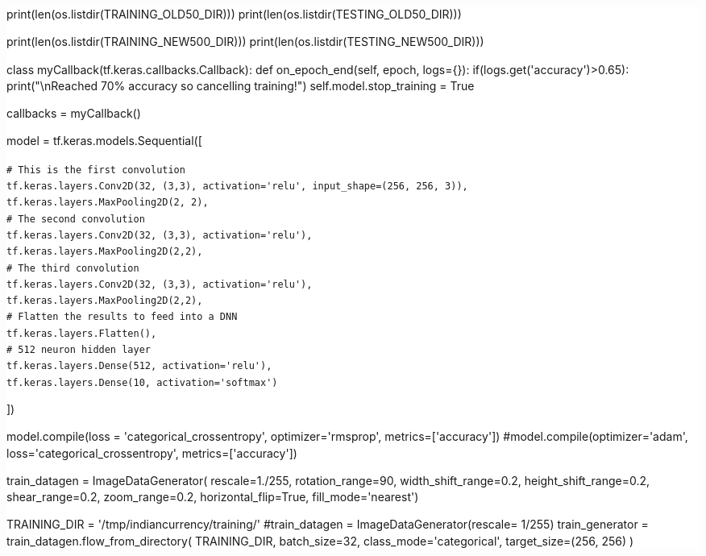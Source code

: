print(len(os.listdir(TRAINING_OLD50_DIR)))
print(len(os.listdir(TESTING_OLD50_DIR)))

print(len(os.listdir(TRAINING_NEW500_DIR)))
print(len(os.listdir(TESTING_NEW500_DIR)))

class myCallback(tf.keras.callbacks.Callback):
  def on_epoch_end(self, epoch, logs={}):
    if(logs.get('accuracy')>0.65):
      print("\nReached 70% accuracy so cancelling training!")
      self.model.stop_training = True

callbacks = myCallback()

model = tf.keras.models.Sequential([

    # This is the first convolution
    tf.keras.layers.Conv2D(32, (3,3), activation='relu', input_shape=(256, 256, 3)),
    tf.keras.layers.MaxPooling2D(2, 2),
    # The second convolution
    tf.keras.layers.Conv2D(32, (3,3), activation='relu'),
    tf.keras.layers.MaxPooling2D(2,2),
    # The third convolution
    tf.keras.layers.Conv2D(32, (3,3), activation='relu'),
    tf.keras.layers.MaxPooling2D(2,2),
    # Flatten the results to feed into a DNN
    tf.keras.layers.Flatten(),
    # 512 neuron hidden layer
    tf.keras.layers.Dense(512, activation='relu'),
    tf.keras.layers.Dense(10, activation='softmax')
])



model.compile(loss = 'categorical_crossentropy', optimizer='rmsprop', metrics=['accuracy'])
#model.compile(optimizer='adam', loss='categorical_crossentropy', metrics=['accuracy'])

train_datagen = ImageDataGenerator(
      rescale=1./255,
      rotation_range=90,
      width_shift_range=0.2,
      height_shift_range=0.2,
      shear_range=0.2,
      zoom_range=0.2,
      horizontal_flip=True,
      fill_mode='nearest')

TRAINING_DIR = '/tmp/indiancurrency/training/'
#train_datagen = ImageDataGenerator(rescale= 1/255)
train_generator = train_datagen.flow_from_directory(
    TRAINING_DIR,
    batch_size=32,
    class_mode='categorical',
    target_size=(256, 256)
)
